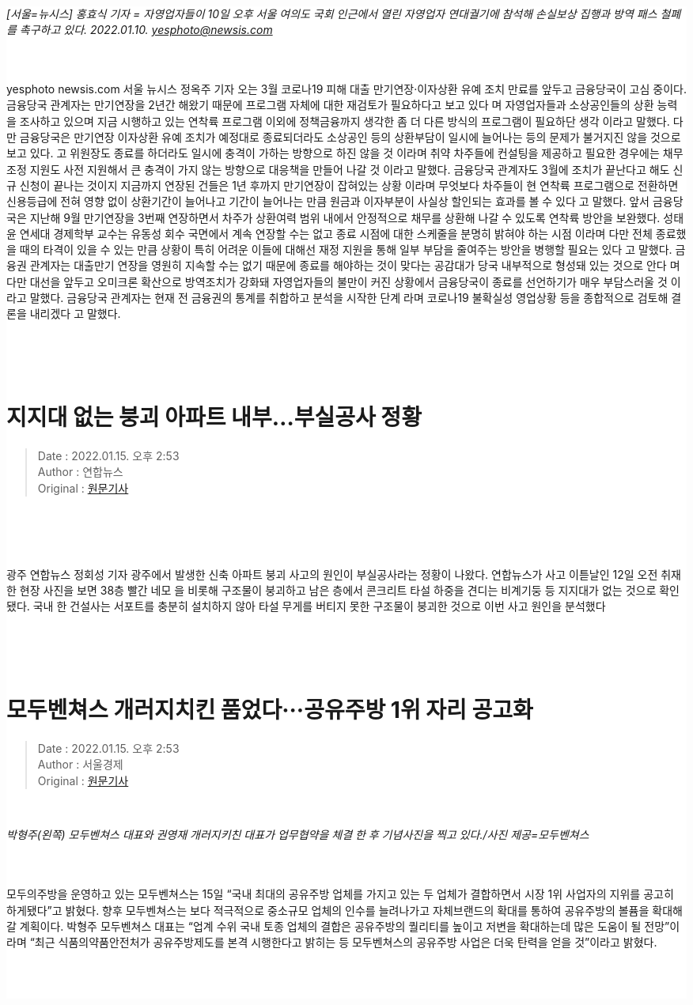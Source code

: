 <img alt="" src="https://imgnews.pstatic.net/image/003/2022/01/15/NISI20220110_0018325175_web_20220110223433_20220115150103074.jpg?type=w647"><em class="img_desc">[서울=뉴시스] 홍효식 기자 = 자영업자들이 10일 오후 서울 여의도 국회 인근에서 열린 자영업자 연대궐기에 참석해 손실보상 집행과 방역 패스 철폐를 촉구하고 있다. 2022.01.10. yesphoto@newsis.com</em></img>  
<br/><br/>  
  
yesphoto newsis.com 서울 뉴시스 정옥주 기자 오는 3월 코로나19 피해 대출 만기연장·이자상환 유예 조치 만료를 앞두고 금융당국이 고심 중이다.
금융당국 관계자는 만기연장을 2년간 해왔기 때문에 프로그램 자체에 대한 재검토가 필요하다고 보고 있다 며 자영업자들과 소상공인들의 상환 능력을 조사하고 있으며 지금 시행하고 있는 연착륙 프로그램 이외에 정책금융까지 생각한 좀 더 다른 방식의 프로그램이 필요하단 생각 이라고 말했다.
다만 금융당국은 만기연장 이자상환 유예 조치가 예정대로 종료되더라도 소상공인 등의 상환부담이 일시에 늘어나는 등의 문제가 불거지진 않을 것으로 보고 있다.
고 위원장도 종료를 하더라도 일시에 충격이 가하는 방향으로 하진 않을 것 이라며 취약 차주들에 컨설팅을 제공하고 필요한 경우에는 채무조정 지원도 사전 지원해서 큰 충격이 가지 않는 방향으로 대응책을 만들어 나갈 것 이라고 말했다.
금융당국 관계자도 3월에 조치가 끝난다고 해도 신규 신청이 끝나는 것이지 지금까지 연장된 건들은 1년 후까지 만기연장이 잡혀있는 상황 이라며 무엇보다 차주들이 현 연착륙 프로그램으로 전환하면 신용등급에 전혀 영향 없이 상환기간이 늘어나고 기간이 늘어나는 만큼 원금과 이자부분이 사실상 할인되는 효과를 볼 수 있다 고 말했다.
앞서 금융당국은 지난해 9월 만기연장을 3번째 연장하면서 차주가 상환여력 범위 내에서 안정적으로 채무를 상환해 나갈 수 있도록 연착륙 방안을 보완했다.
성태윤 연세대 경제학부 교수는 유동성 회수 국면에서 계속 연장할 수는 없고 종료 시점에 대한 스케줄을 분명히 밝혀야 하는 시점 이라며 다만 전체 종료했을 때의 타격이 있을 수 있는 만큼 상황이 특히 어려운 이들에 대해선 재정 지원을 통해 일부 부담을 줄여주는 방안을 병행할 필요는 있다 고 말했다.
금융권 관계자는 대출만기 연장을 영원히 지속할 수는 없기 때문에 종료를 해야하는 것이 맞다는 공감대가 당국 내부적으로 형성돼 있는 것으로 안다 며 다만 대선을 앞두고 오미크론 확산으로 방역조치가 강화돼 자영업자들의 불만이 커진 상황에서 금융당국이 종료를 선언하기가 매우 부담스러울 것 이라고 말했다.
금융당국 관계자는 현재 전 금융권의 통계를 취합하고 분석을 시작한 단계 라며 코로나19 불확실성 영업상황 등을 종합적으로 검토해 결론을 내리겠다 고 말했다.  
<br/><br/><br/>  

  
# 지지대 없는 붕괴 아파트 내부…부실공사 정황  
  
> Date : 2022.01.15. 오후 2:53  
> Author : 연합뉴스  
> Original : [원문기사](https://news.naver.com/main/read.naver?mode=LSD&mid=sec&sid1=101&oid=001&aid=0012920109)  
<br/>  
  
<img alt="" src="https://imgnews.pstatic.net/image/001/2022/01/15/PYH2022011504830005400_P4_20220115145306905.jpg?type=w647"/>  
<br/><br/>  
  
광주 연합뉴스 정회성 기자 광주에서 발생한 신축 아파트 붕괴 사고의 원인이 부실공사라는 정황이 나왔다. 연합뉴스가 사고 이튿날인 12일 오전 취재한 현장 사진을 보면 38층 빨간 네모 을 비롯해 구조물이 붕괴하고 남은 층에서 콘크리트 타설 하중을 견디는 비계기둥 등 지지대가 없는 것으로 확인됐다. 국내 한 건설사는 서포트를 충분히 설치하지 않아 타설 무게를 버티지 못한 구조물이 붕괴한 것으로 이번 사고 원인을 분석했다  
<br/><br/><br/>  

  
# 모두벤쳐스 개러지치킨 품었다···공유주방 1위 자리 공고화  
  
> Date : 2022.01.15. 오후 2:53  
> Author : 서울경제  
> Original : [원문기사](https://news.naver.com/main/read.naver?mode=LSD&mid=sec&sid1=101&oid=011&aid=0004008401)  
<br/>  
  
<img alt="" src="https://imgnews.pstatic.net/image/011/2022/01/15/0004008401_001_20220115145301044.jpg?type=w647"><em class="img_desc">박형주(왼쪽) 모두벤쳐스 대표와 권영재 개러지키친 대표가 업무협약을 체결 한 후 기념사진을 찍고 있다./사진 제공=모두벤쳐스</em></img>  
<br/><br/>  
  
모두의주방을 운영하고 있는 모두벤쳐스는 15일 “국내 최대의 공유주방 업체를 가지고 있는 두 업체가 결합하면서 시장 1위 사업자의 지위를 공고히 하게됐다”고 밝혔다.
향후 모두벤쳐스는 보다 적극적으로 중소규모 업체의 인수를 늘려나가고 자체브랜드의 확대를 통하여 공유주방의 볼퓸을 확대해갈 계획이다.
박형주 모두벤쳐스 대표는 “업계 수위 국내 토종 업체의 결합은 공유주방의 퀄리티를 높이고 저변을 확대하는데 많은 도움이 될 전망”이라며 “최근 식품의약품안전처가 공유주방제도를 본격 시행한다고 밝히는 등 모두벤쳐스의 공유주방 사업은 더욱 탄력을 얻을 것”이라고 밝혔다.  
<br/><br/><br/>  

